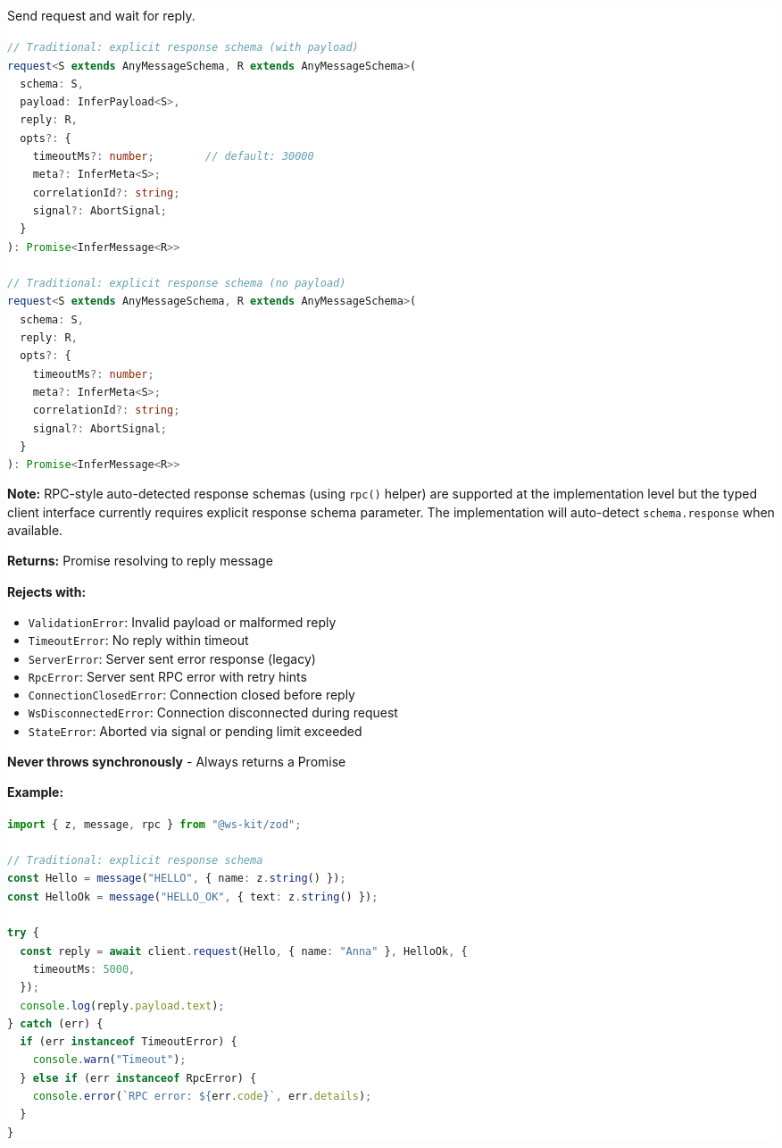 Send request and wait for reply.

```typescript
// Traditional: explicit response schema (with payload)
request<S extends AnyMessageSchema, R extends AnyMessageSchema>(
  schema: S,
  payload: InferPayload<S>,
  reply: R,
  opts?: {
    timeoutMs?: number;        // default: 30000
    meta?: InferMeta<S>;
    correlationId?: string;
    signal?: AbortSignal;
  }
): Promise<InferMessage<R>>

// Traditional: explicit response schema (no payload)
request<S extends AnyMessageSchema, R extends AnyMessageSchema>(
  schema: S,
  reply: R,
  opts?: {
    timeoutMs?: number;
    meta?: InferMeta<S>;
    correlationId?: string;
    signal?: AbortSignal;
  }
): Promise<InferMessage<R>>
```

**Note:** RPC-style auto-detected response schemas (using `rpc()` helper) are supported at the implementation level but the typed client interface currently requires explicit response schema parameter. The implementation will auto-detect `schema.response` when available.

**Returns:** Promise resolving to reply message

**Rejects with:**

- `ValidationError`: Invalid payload or malformed reply
- `TimeoutError`: No reply within timeout
- `ServerError`: Server sent error response (legacy)
- `RpcError`: Server sent RPC error with retry hints
- `ConnectionClosedError`: Connection closed before reply
- `WsDisconnectedError`: Connection disconnected during request
- `StateError`: Aborted via signal or pending limit exceeded

**Never throws synchronously** - Always returns a Promise

**Example:**

```typescript
import { z, message, rpc } from "@ws-kit/zod";

// Traditional: explicit response schema
const Hello = message("HELLO", { name: z.string() });
const HelloOk = message("HELLO_OK", { text: z.string() });

try {
  const reply = await client.request(Hello, { name: "Anna" }, HelloOk, {
    timeoutMs: 5000,
  });
  console.log(reply.payload.text);
} catch (err) {
  if (err instanceof TimeoutError) {
    console.warn("Timeout");
  } else if (err instanceof RpcError) {
    console.error(`RPC error: ${err.code}`, err.details);
  }
}
```